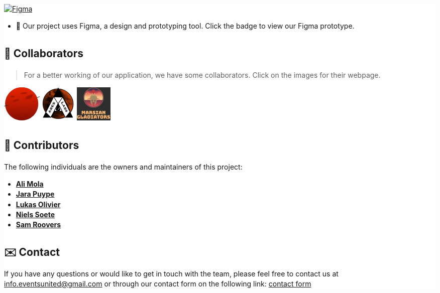 [![Figma](https://img.shields.io/badge/figma-%23F24E1E.svg?style=for-the-badge&logo=figma&logoColor=white)](https://www.figma.com/proto/9gZb0vmaUJET2lctdHQZ0u/Events-United-Application?page-id=0%3A1&node-id=1273%3A1164&starting-point-node-id=1273%3A1164)
  - 📐 Our project uses Figma, a design and prototyping tool. Click the badge to view our Figma prototype.

## 🤝 Collaborators

  > For a better working of our application, we have some collaborators. Click on the images for their webpage.

  [![MarsMind](images/Logos/marsmind-smaller.png)](https://mars.brugge.be/)
  [![Ares Labs](images/Logos/areslabs.png)](https://ares.koenk.be/)
  [![Ares Labs](images/Logos/marsian-gladiators.png)](https://jaspervandemoortel7.wixsite.com/reaper-inc/blank-1)

## 🎉 Contributors

The following individuals are the owners and maintainers of this project:

- [**Ali Mola**](https://git.ti.howest.be/ali.mola)
- [**Jara Puype**](https://git.ti.howest.be/jara.puype)
- [**Lukas Olivier**](https://git.ti.howest.be/lukas.olivier)
- [**Niels Soete**](https://git.ti.howest.be/niels.soete)
- [**Sam Roovers**](https://git.ti.howest.be/sam.roovers)

## ✉️ Contact

If you have any questions or would like to get in touch with the team, please feel free to contact us at info.eventsunited@gmail.com or through our contact form on the following link: [contact form](https://tihowest.wixsite.com/project/contact)
